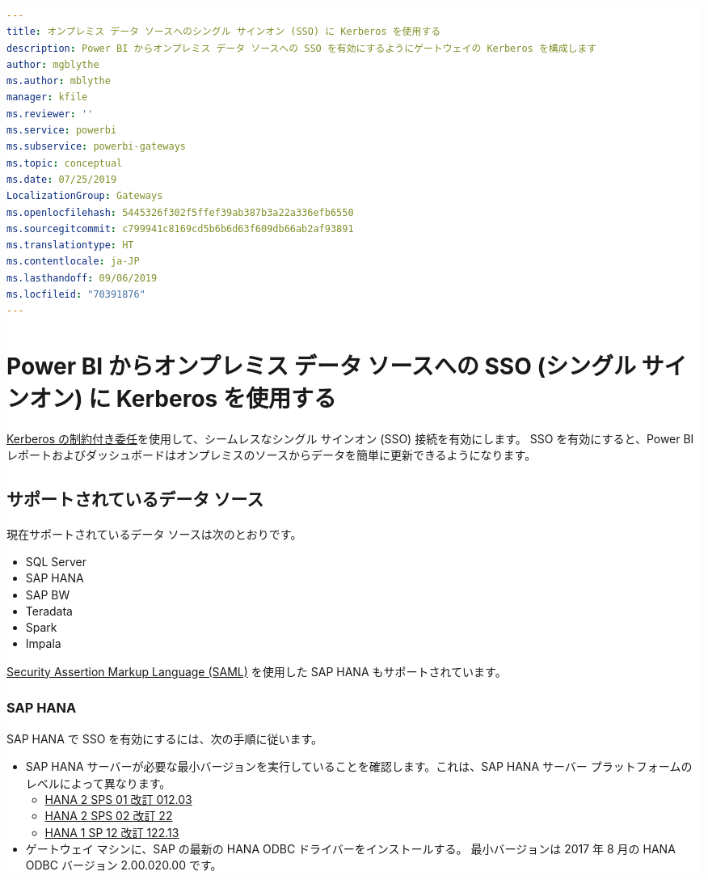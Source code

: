 ```yaml
---
title: オンプレミス データ ソースへのシングル サインオン (SSO) に Kerberos を使用する
description: Power BI からオンプレミス データ ソースへの SSO を有効にするようにゲートウェイの Kerberos を構成します
author: mgblythe
ms.author: mblythe
manager: kfile
ms.reviewer: ''
ms.service: powerbi
ms.subservice: powerbi-gateways
ms.topic: conceptual
ms.date: 07/25/2019
LocalizationGroup: Gateways
ms.openlocfilehash: 5445326f302f5ffef39ab387b3a22a336efb6550
ms.sourcegitcommit: c799941c8169cd5b6b6d63f609db66ab2af93891
ms.translationtype: HT
ms.contentlocale: ja-JP
ms.lasthandoff: 09/06/2019
ms.locfileid: "70391876"
---
```

# <a name="use-kerberos-for-single-sign-on-sso-from-power-bi-to-on-premises-data-sources"></a>Power BI からオンプレミス データ ソースへの SSO (シングル サインオン) に Kerberos を使用する

[Kerberos の制約付き委任](/windows-server/security/kerberos/kerberos-constrained-delegation-overview)を使用して、シームレスなシングル サインオン (SSO) 接続を有効にします。 SSO を有効にすると、Power BI レポートおよびダッシュボードはオンプレミスのソースからデータを簡単に更新できるようになります。

## <a name="supported-data-sources"></a>サポートされているデータ ソース

現在サポートされているデータ ソースは次のとおりです。

* SQL Server
* SAP HANA
* SAP BW
* Teradata
* Spark
* Impala

[Security Assertion Markup Language (SAML)](service-gateway-sso-saml.md) を使用した SAP HANA もサポートされています。

### <a name="sap-hana"></a>SAP HANA

SAP HANA で SSO を有効にするには、次の手順に従います。

* SAP HANA サーバーが必要な最小バージョンを実行していることを確認します。これは、SAP HANA サーバー プラットフォームのレベルによって異なります。
  * [HANA 2 SPS 01 改訂 012.03](https://launchpad.support.sap.com/#/notes/2557386)
  * [HANA 2 SPS 02 改訂 22](https://launchpad.support.sap.com/#/notes/2547324)
  * [HANA 1 SP 12 改訂 122.13](https://launchpad.support.sap.com/#/notes/2528439)
* ゲートウェイ マシンに、SAP の最新の HANA ODBC ドライバーをインストールする。  最小バージョンは 2017 年 8 月の HANA ODBC バージョン 2.00.020.00 です。
